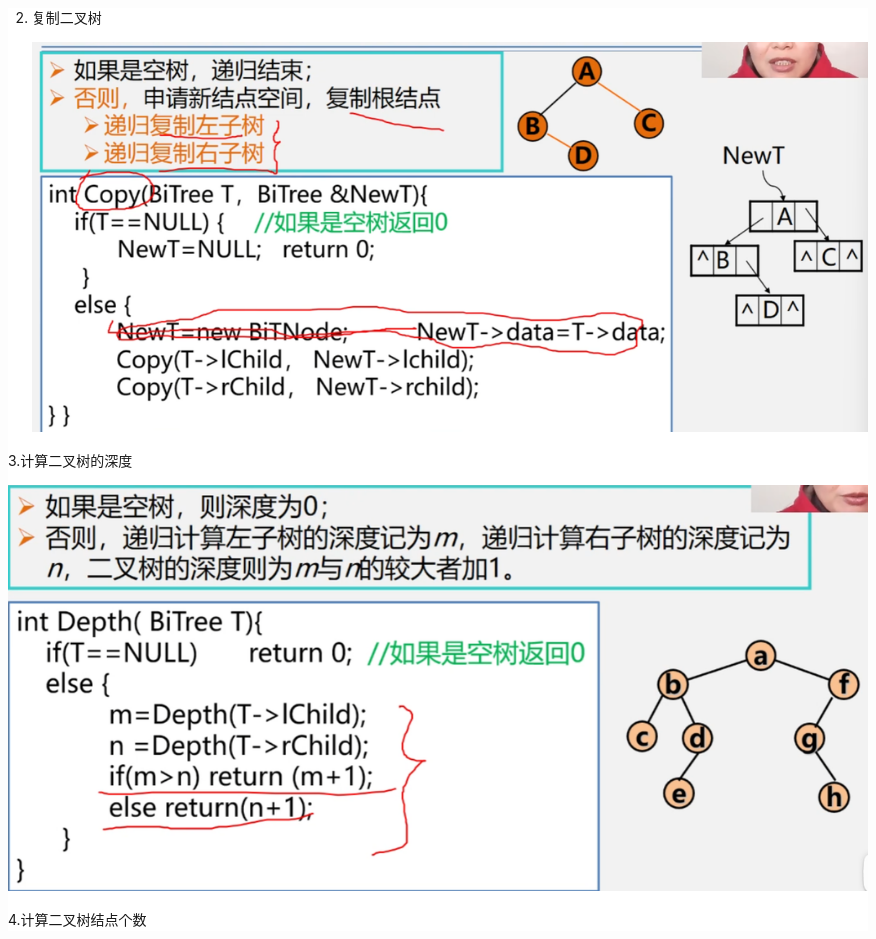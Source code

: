 2. 复制二叉树

   ![image-20250330160759153](./images/image-20250330160759153.png)

3.计算二叉树的深度

![image-20250330161025927](./images/image-20250330161025927.png)

4.计算二叉树结点个数
